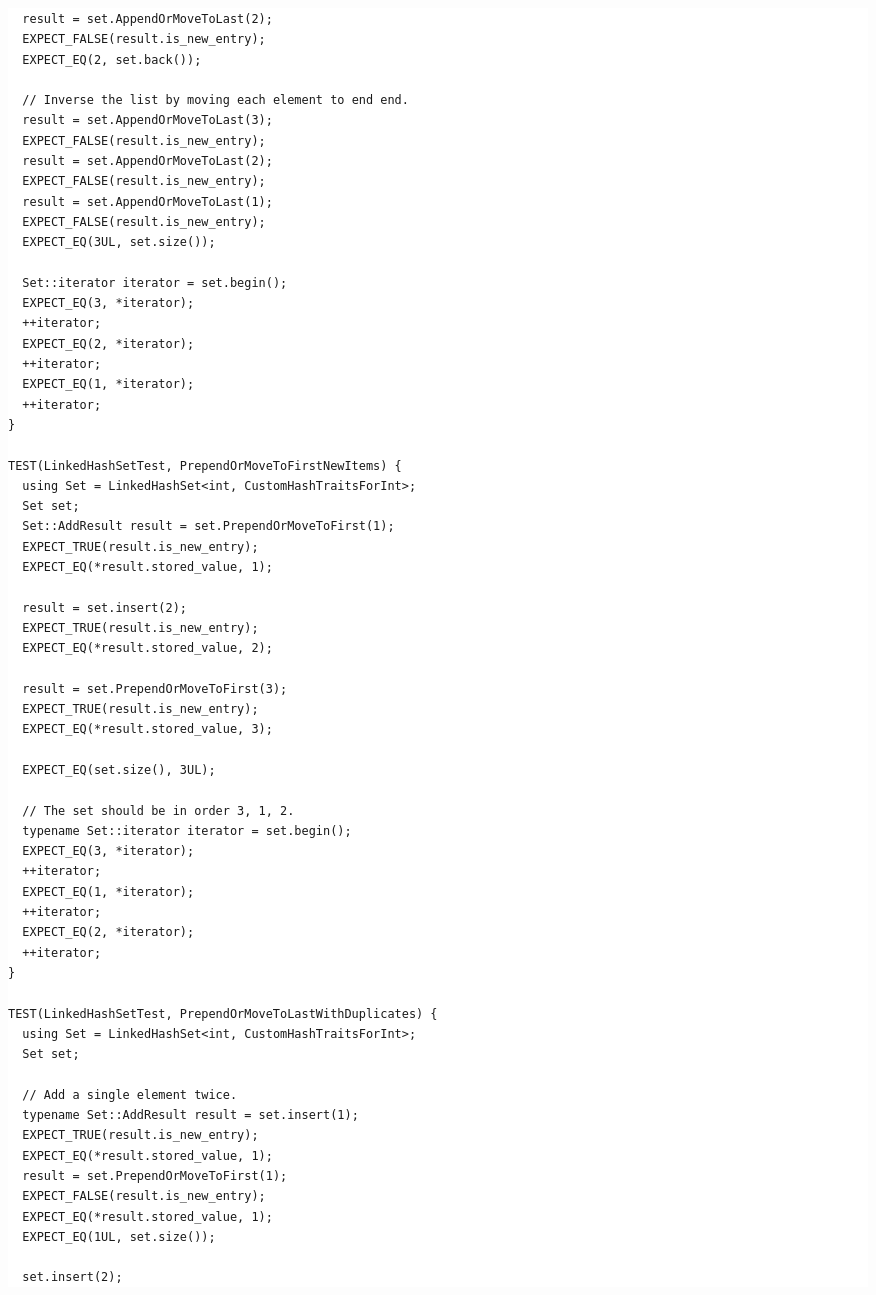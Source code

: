 ```
  result = set.AppendOrMoveToLast(2);
  EXPECT_FALSE(result.is_new_entry);
  EXPECT_EQ(2, set.back());

  // Inverse the list by moving each element to end end.
  result = set.AppendOrMoveToLast(3);
  EXPECT_FALSE(result.is_new_entry);
  result = set.AppendOrMoveToLast(2);
  EXPECT_FALSE(result.is_new_entry);
  result = set.AppendOrMoveToLast(1);
  EXPECT_FALSE(result.is_new_entry);
  EXPECT_EQ(3UL, set.size());

  Set::iterator iterator = set.begin();
  EXPECT_EQ(3, *iterator);
  ++iterator;
  EXPECT_EQ(2, *iterator);
  ++iterator;
  EXPECT_EQ(1, *iterator);
  ++iterator;
}

TEST(LinkedHashSetTest, PrependOrMoveToFirstNewItems) {
  using Set = LinkedHashSet<int, CustomHashTraitsForInt>;
  Set set;
  Set::AddResult result = set.PrependOrMoveToFirst(1);
  EXPECT_TRUE(result.is_new_entry);
  EXPECT_EQ(*result.stored_value, 1);

  result = set.insert(2);
  EXPECT_TRUE(result.is_new_entry);
  EXPECT_EQ(*result.stored_value, 2);

  result = set.PrependOrMoveToFirst(3);
  EXPECT_TRUE(result.is_new_entry);
  EXPECT_EQ(*result.stored_value, 3);

  EXPECT_EQ(set.size(), 3UL);

  // The set should be in order 3, 1, 2.
  typename Set::iterator iterator = set.begin();
  EXPECT_EQ(3, *iterator);
  ++iterator;
  EXPECT_EQ(1, *iterator);
  ++iterator;
  EXPECT_EQ(2, *iterator);
  ++iterator;
}

TEST(LinkedHashSetTest, PrependOrMoveToLastWithDuplicates) {
  using Set = LinkedHashSet<int, CustomHashTraitsForInt>;
  Set set;

  // Add a single element twice.
  typename Set::AddResult result = set.insert(1);
  EXPECT_TRUE(result.is_new_entry);
  EXPECT_EQ(*result.stored_value, 1);
  result = set.PrependOrMoveToFirst(1);
  EXPECT_FALSE(result.is_new_entry);
  EXPECT_EQ(*result.stored_value, 1);
  EXPECT_EQ(1UL, set.size());

  set.insert(2);
```